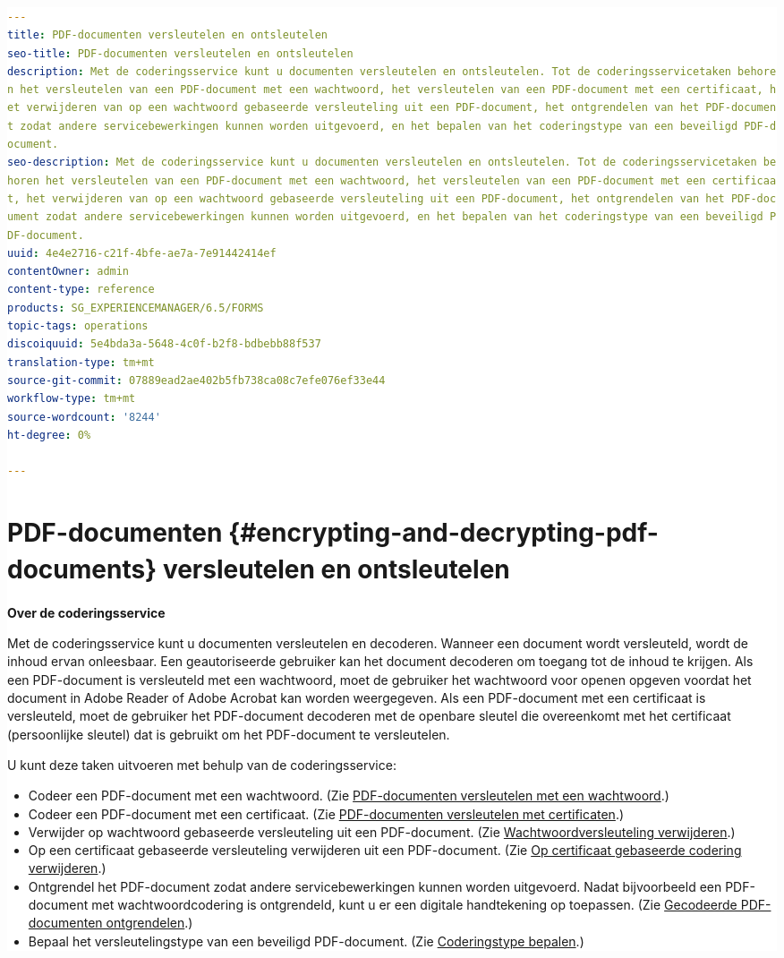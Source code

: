 ```yaml
---
title: PDF-documenten versleutelen en ontsleutelen
seo-title: PDF-documenten versleutelen en ontsleutelen
description: Met de coderingsservice kunt u documenten versleutelen en ontsleutelen. Tot de coderingsservicetaken behoren het versleutelen van een PDF-document met een wachtwoord, het versleutelen van een PDF-document met een certificaat, het verwijderen van op een wachtwoord gebaseerde versleuteling uit een PDF-document, het ontgrendelen van het PDF-document zodat andere servicebewerkingen kunnen worden uitgevoerd, en het bepalen van het coderingstype van een beveiligd PDF-document.
seo-description: Met de coderingsservice kunt u documenten versleutelen en ontsleutelen. Tot de coderingsservicetaken behoren het versleutelen van een PDF-document met een wachtwoord, het versleutelen van een PDF-document met een certificaat, het verwijderen van op een wachtwoord gebaseerde versleuteling uit een PDF-document, het ontgrendelen van het PDF-document zodat andere servicebewerkingen kunnen worden uitgevoerd, en het bepalen van het coderingstype van een beveiligd PDF-document.
uuid: 4e4e2716-c21f-4bfe-ae7a-7e91442414ef
contentOwner: admin
content-type: reference
products: SG_EXPERIENCEMANAGER/6.5/FORMS
topic-tags: operations
discoiquuid: 5e4bda3a-5648-4c0f-b2f8-bdbebb88f537
translation-type: tm+mt
source-git-commit: 07889ead2ae402b5fb738ca08c7efe076ef33e44
workflow-type: tm+mt
source-wordcount: '8244'
ht-degree: 0%

---
```



# PDF-documenten {#encrypting-and-decrypting-pdf-documents} versleutelen en ontsleutelen

**Over de coderingsservice**

Met de coderingsservice kunt u documenten versleutelen en decoderen. Wanneer een document wordt versleuteld, wordt de inhoud ervan onleesbaar. Een geautoriseerde gebruiker kan het document decoderen om toegang tot de inhoud te krijgen. Als een PDF-document is versleuteld met een wachtwoord, moet de gebruiker het wachtwoord voor openen opgeven voordat het document in Adobe Reader of Adobe Acrobat kan worden weergegeven. Als een PDF-document met een certificaat is versleuteld, moet de gebruiker het PDF-document decoderen met de openbare sleutel die overeenkomt met het certificaat (persoonlijke sleutel) dat is gebruikt om het PDF-document te versleutelen.

U kunt deze taken uitvoeren met behulp van de coderingsservice:

* Codeer een PDF-document met een wachtwoord. (Zie [PDF-documenten versleutelen met een wachtwoord](encrypting-decrypting-pdf-documents.md#encrypting-pdf-documents-with-a-password).)
* Codeer een PDF-document met een certificaat. (Zie [PDF-documenten versleutelen met certificaten](encrypting-decrypting-pdf-documents.md#encrypting-pdf-documents-with-certificates).)
* Verwijder op wachtwoord gebaseerde versleuteling uit een PDF-document. (Zie [Wachtwoordversleuteling verwijderen](encrypting-decrypting-pdf-documents.md#removing-password-encryption).)
* Op een certificaat gebaseerde versleuteling verwijderen uit een PDF-document. (Zie [Op certificaat gebaseerde codering verwijderen](encrypting-decrypting-pdf-documents.md#removing-certificate-based-encryption).)
* Ontgrendel het PDF-document zodat andere servicebewerkingen kunnen worden uitgevoerd. Nadat bijvoorbeeld een PDF-document met wachtwoordcodering is ontgrendeld, kunt u er een digitale handtekening op toepassen. (Zie [Gecodeerde PDF-documenten ontgrendelen](encrypting-decrypting-pdf-documents.md#unlocking-encrypted-pdf-documents).)
* Bepaal het versleutelingstype van een beveiligd PDF-document. (Zie [Coderingstype bepalen](encrypting-decrypting-pdf-documents.md#determining-encryption-type).)

